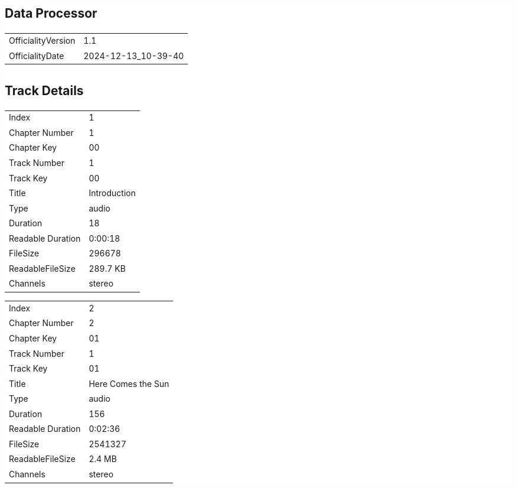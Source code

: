 ## Data Processor

|  |  |
| - | - |
| OfficialityVersion | 1.1
| OfficialityDate | 2024-12-13_10-39-40


## Track Details

|  |  |
| - | - |
| Index | 1 |
| Chapter Number | 1 |
| Chapter Key | 00 |
| Track Number | 1 |
| Track Key | 00 |
| Title | Introduction |
| Type | audio |
| Duration | 18 |
| Readable Duration | 0:00:18 |
| FileSize | 296678 |
| ReadableFileSize | 289.7 KB |
| Channels | stereo |

|  |  |
| - | - |
| Index | 2 |
| Chapter Number | 2 |
| Chapter Key | 01 |
| Track Number | 1 |
| Track Key | 01 |
| Title | Here Comes the Sun |
| Type | audio |
| Duration | 156 |
| Readable Duration | 0:02:36 |
| FileSize | 2541327 |
| ReadableFileSize | 2.4 MB |
| Channels | stereo |
